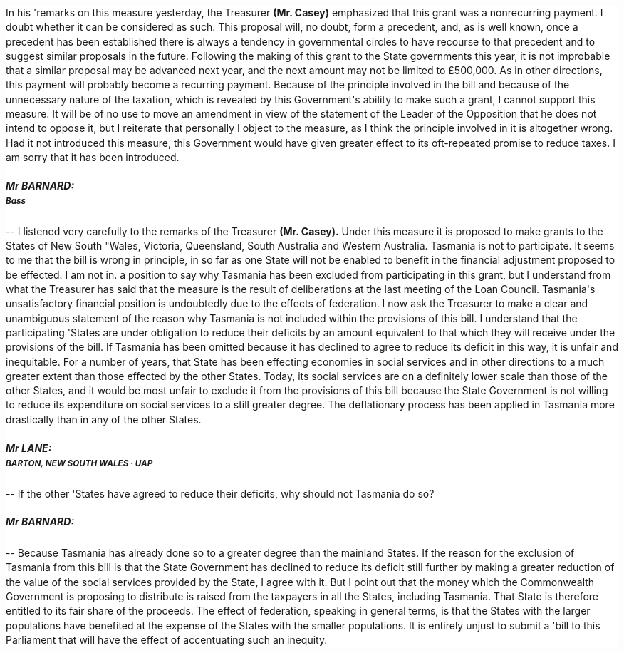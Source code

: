 In his 'remarks on this measure yesterday, the Treasurer  **(Mr. Casey)**  emphasized that this grant was a nonrecurring payment. I doubt whether it can be considered as such. This proposal will, no doubt, form a precedent, and, as is well known, once a precedent has been established there is always a tendency in governmental circles to have recourse to that precedent and to suggest similar proposals in the future. Following the making of this grant to the State governments this year, it is not improbable that a similar proposal may be advanced next year, and the next amount may not be limited to £500,000. As in other directions, this payment will probably become a recurring payment. Because of the principle involved in the bill and because of the unnecessary nature of the taxation, which is revealed by this Government's ability to make such a grant, I cannot support this measure. It will be of no use to move an amendment in view of the statement of the Leader of the Opposition that he does not intend to oppose it, but I reiterate that personally I object to the measure, as I think the principle involved in it is altogether wrong. Had it not introduced this measure, this Government would have given greater effect to its oft-repeated promise to reduce taxes. I am sorry that it has been introduced. 

##### Mr BARNARD:<br><small class="text-muted">Bass</small>

-- I listened very carefully to the remarks of the Treasurer  **(Mr. Casey).**  Under this measure it is proposed to make grants to the States of New South "Wales, Victoria, Queensland, South Australia and Western Australia. Tasmania is not to participate. It seems to me that the bill is wrong in principle, in so far as one State will not be enabled to benefit in the financial adjustment proposed to be effected. I am not in. a position to say why Tasmania has been excluded from participating in this grant, but I understand from what the Treasurer has said that the measure is the result of deliberations at the last meeting of the Loan Council. Tasmania's unsatisfactory financial position is undoubtedly due to the effects of federation. I now ask the Treasurer to make a clear and unambiguous statement of the reason why Tasmania is not included within the provisions of this bill. I understand that the participating 'States are under obligation to reduce their deficits by an amount equivalent to that which they will receive under the provisions of the bill. If Tasmania has been omitted because it has declined to agree to reduce its deficit in this way, it is unfair and inequitable. For a number of years, that State has been effecting economies in social services and in other directions to a much greater extent than those effected by the other States. Today, its social services are on a definitely lower scale than those of the other States, and it would be most unfair to exclude it from the provisions of this bill because the State Government is not willing to reduce its expenditure on social services to a still greater degree.  The deflationary process has been applied in Tasmania more drastically than in any of the other States. 

##### Mr LANE:<br><small class="text-muted">BARTON, NEW SOUTH WALES &middot; UAP</small>

--  If the other 'States have  agreed to reduce their deficits, why should not Tasmania do so? 

##### Mr BARNARD:

-- Because Tasmania has already done so to a greater degree than the mainland States. If the reason for the exclusion of Tasmania from this bill is that the State Government has declined to reduce its deficit still further by making a greater reduction of the value of the social services provided by the State, I agree with it. But I point out that the money which the Commonwealth Government is proposing to distribute is raised from the taxpayers in all the States, including Tasmania. That State is therefore entitled to its fair share of the proceeds. The effect of federation, speaking in general terms, is that the States with the larger populations have benefited at the expense of the States with the smaller populations. It is entirely unjust to submit a 'bill to this Parliament that will have the effect of accentuating such an inequity. 
